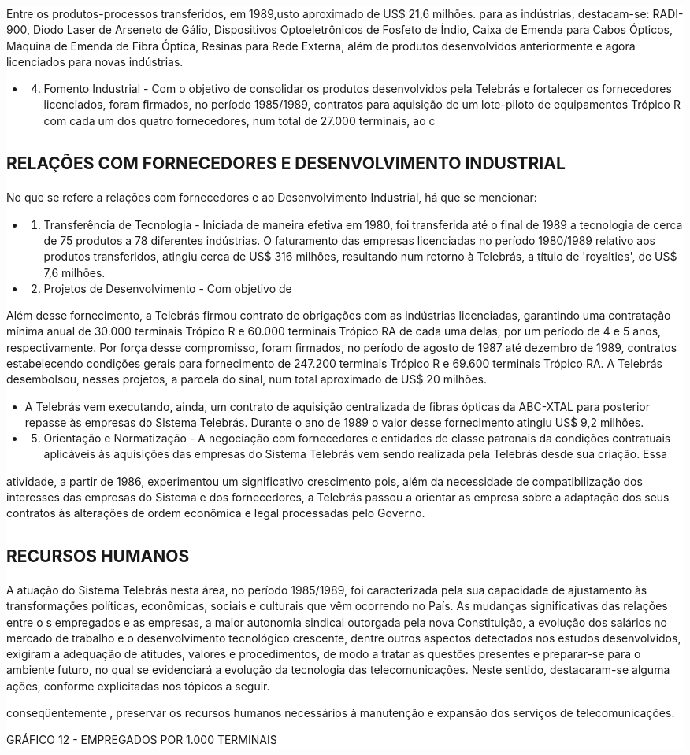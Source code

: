 Entre os produtos-processos transferidos, em 1989,usto aproximado de US$ 21,6 milhões. para as indústrias, destacam-se: RADI-900, Diodo Laser de Arseneto de Gálio, Dispositivos Optoeletrônicos de Fosfeto de Índio, Caixa de Emenda para Cabos Ópticos, Máquina de Emenda de Fibra Óptica, Resinas para Rede Externa, além de produtos desenvolvidos anteriormente e agora licenciados para novas indústrias.

- 4. Fomento Industrial - Com o objetivo de consolidar os produtos desenvolvidos pela Telebrás e fortalecer os fornecedores licenciados, foram firmados, no período 1985/1989, contratos para aquisição de um lote-piloto de equipamentos Trópico R com cada um dos quatro fornecedores, num total de 27.000 terminais, ao c

## RELAÇÕES COM FORNECEDORES E DESENVOLVIMENTO INDUSTRIAL

No que se refere a relações com fornecedores e ao Desenvolvimento Industrial, há que se mencionar:

- 1. Transferência de Tecnologia - Iniciada de maneira efetiva em 1980, foi transferida até o final de 1989 a  tecnologia de cerca de 75 produtos a 78 diferentes indústrias. O faturamento das empresas licenciadas no período 1980/1989 relativo aos produtos transferidos, atingiu cerca de US$ 316 milhões, resultando num retorno à Telebrás, a título de 'royalties', de US$ 7,6 milhões.
- 2. Projetos de Desenvolvimento - Com objetivo de

Além desse fornecimento, a Telebrás firmou contrato de obrigações com as indústrias licenciadas, garantindo uma contratação mínima anual de 30.000 terminais Trópico R e 60.000 terminais Trópico RA de cada uma delas, por um período de 4 e 5 anos, respectivamente. Por força desse compromisso, foram firmados, no período de agosto de 1987 até dezembro de 1989, contratos estabelecendo condições gerais para fornecimento de 247.200 terminais Trópico R e 69.600 terminais Trópico RA.  A Telebrás desembolsou, nesses projetos, a parcela do sinal, num total aproximado de US$ 20 milhões.

- A Telebrás vem executando, ainda, um contrato de aquisição centralizada de fibras ópticas da ABC-XTAL para posterior repasse às empresas do Sistema Telebrás. Durante o ano de 1989 o valor desse fornecimento atingiu US$ 9,2 milhões.
- 5. Orientação e Normatização - A negociação com fornecedores e entidades de classe patronais da condições contratuais aplicáveis às aquisições das empresas do Sistema Telebrás vem sendo realizada pela Telebrás desde sua criação. Essa

atividade, a partir de 1986, experimentou um significativo crescimento pois, além da necessidade de compatibilização dos interesses das empresas do Sistema e dos fornecedores, a Telebrás passou a orientar as empresa sobre a adaptação dos seus contratos às alterações de ordem econômica e legal processadas pelo Governo.

## RECURSOS HUMANOS

A atuação do Sistema Telebrás nesta área, no período 1985/1989, foi caracterizada pela sua capacidade de ajustamento às transformações políticas, econômicas, sociais e culturais que vêm ocorrendo no País. As mudanças significativas das relações entre o s empregados e as empresas, a maior autonomia sindical outorgada pela nova Constituição, a evolução dos salários no mercado de trabalho e o desenvolvimento tecnológico crescente, dentre outros aspectos detectados nos estudos desenvolvidos, exigiram a adequação de atitudes, valores e procedimentos, de modo a tratar as questões presentes e preparar-se para o ambiente futuro, no qual se evidenciará a evolução da tecnologia das telecomunicações. Neste sentido, destacaram-se alguma ações, conforme explicitadas nos tópicos a seguir.

conseqüentemente , preservar os recursos humanos necessários à manutenção e expansão dos serviços de telecomunicações.

GRÁFICO 12 - EMPREGADOS POR 1.000 TERMINAIS
